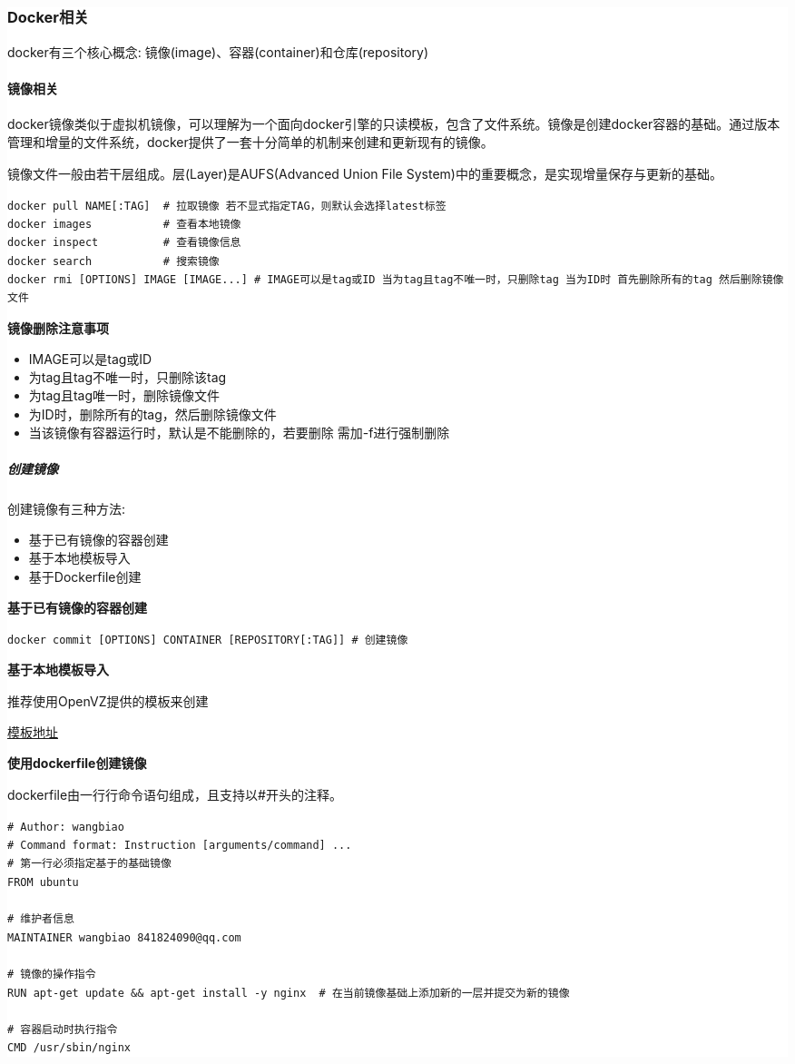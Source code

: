 ### Docker相关

docker有三个核心概念: 镜像(image)、容器(container)和仓库(repository)

#### 镜像相关

docker镜像类似于虚拟机镜像，可以理解为一个面向docker引擎的只读模板，包含了文件系统。镜像是创建docker容器的基础。通过版本管理和增量的文件系统，docker提供了一套十分简单的机制来创建和更新现有的镜像。

镜像文件一般由若干层组成。层(Layer)是AUFS(Advanced Union File System)中的重要概念，是实现增量保存与更新的基础。

```
docker pull NAME[:TAG]  # 拉取镜像 若不显式指定TAG，则默认会选择latest标签
docker images           # 查看本地镜像
docker inspect          # 查看镜像信息
docker search           # 搜索镜像
docker rmi [OPTIONS] IMAGE [IMAGE...] # IMAGE可以是tag或ID 当为tag且tag不唯一时，只删除tag 当为ID时 首先删除所有的tag 然后删除镜像文件
```

**镜像删除注意事项**

* IMAGE可以是tag或ID
* 为tag且tag不唯一时，只删除该tag
* 为tag且tag唯一时，删除镜像文件
* 为ID时，删除所有的tag，然后删除镜像文件
* 当该镜像有容器运行时，默认是不能删除的，若要删除 需加-f进行强制删除

##### 创建镜像

创建镜像有三种方法:

* 基于已有镜像的容器创建
* 基于本地模板导入
* 基于Dockerfile创建

**基于已有镜像的容器创建**

```
docker commit [OPTIONS] CONTAINER [REPOSITORY[:TAG]] # 创建镜像
```

**基于本地模板导入**

推荐使用OpenVZ提供的模板来创建

```
```

[模板地址](https://download.openvz.org/template/precreated/)

**使用dockerfile创建镜像**

dockerfile由一行行命令语句组成，且支持以#开头的注释。

```
# Author: wangbiao
# Command format: Instruction [arguments/command] ...
# 第一行必须指定基于的基础镜像
FROM ubuntu

# 维护者信息
MAINTAINER wangbiao 841824090@qq.com

# 镜像的操作指令
RUN apt-get update && apt-get install -y nginx  # 在当前镜像基础上添加新的一层并提交为新的镜像

# 容器启动时执行指令
CMD /usr/sbin/nginx
```
